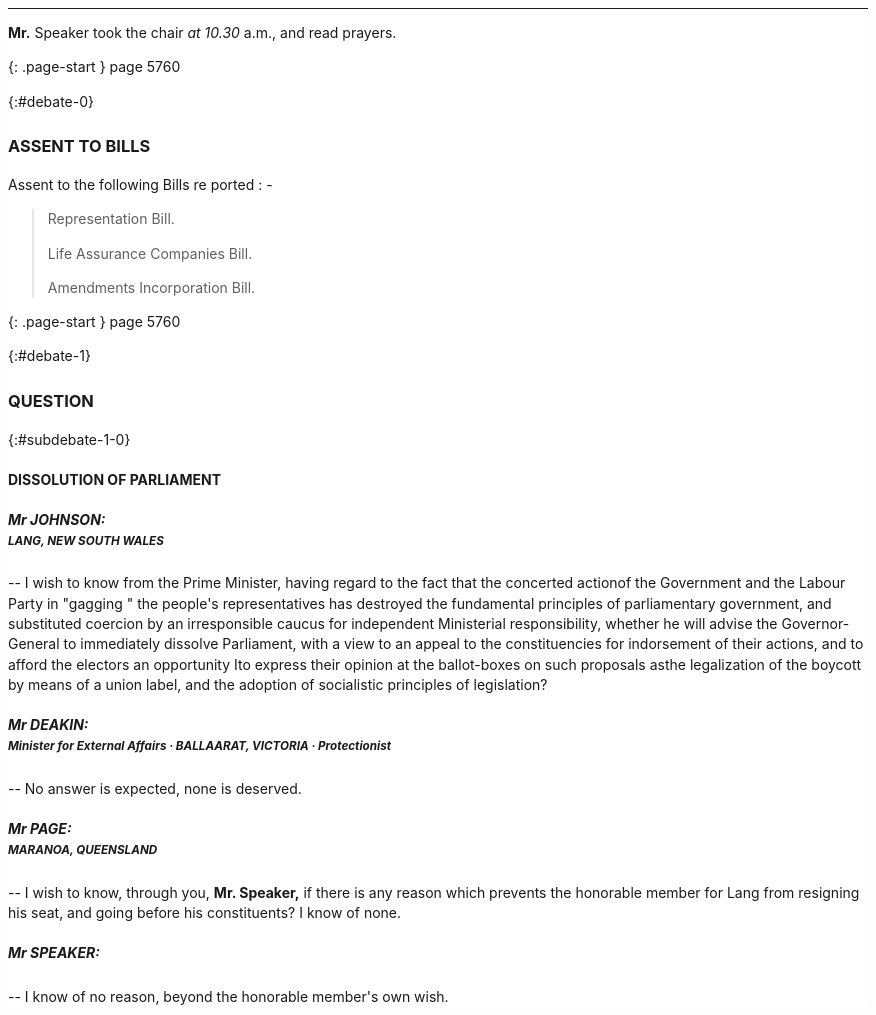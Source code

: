 
----


 **Mr.** Speaker took the chair  *at 10.30*  a.m., and read prayers. 

{: .page-start }
page 5760

{:#debate-0}
### ASSENT TO BILLS

Assent to the following Bills re  ported :  - 

  >Representation Bill. 
  >
  >Life Assurance Companies Bill. 
  >
  >Amendments Incorporation Bill. 

{: .page-start }
page 5760

{:#debate-1}
### QUESTION

{:#subdebate-1-0}
#### DISSOLUTION OF PARLIAMENT

##### Mr JOHNSON:<br><small class="text-muted">LANG, NEW SOUTH WALES</small>

-- I wish to know from the Prime Minister, having regard to the fact that the concerted actionof the Government and the Labour Party in "gagging " the people's representatives has destroyed the fundamental principles of parliamentary government, and substituted coercion by an irresponsible caucus for independent Ministerial responsibility, whether he will advise the Governor-General to immediately dissolve Parliament, with a view to an appeal to the constituencies for indorsement of their actions, and to afford the electors an opportunity Ito express their opinion at the ballot-boxes on such proposals asthe legalization of the boycott by means of a union label, and the adoption of socialistic principles of legislation? 

##### Mr DEAKIN:<br><small class="text-muted">Minister for External Affairs &middot; BALLAARAT, VICTORIA &middot; Protectionist</small>

-- No answer is expected, none is deserved. 

##### Mr PAGE:<br><small class="text-muted">MARANOA, QUEENSLAND</small>

-- I wish to know, through you,  **Mr. Speaker,**  if there is any reason which prevents the honorable member for Lang from resigning his seat, and going before his constituents? I know of none. 

##### Mr SPEAKER:

-- I know of no reason, beyond the honorable member's own wish. 
